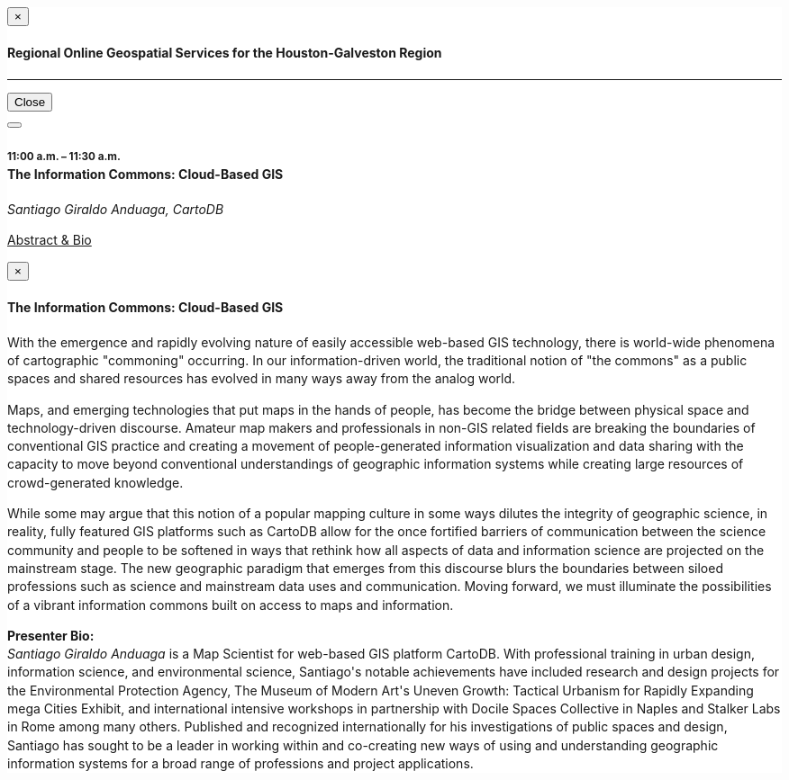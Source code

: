   </div>
  <div class="modal fade modal-21" tabindex="-1" role="dialog" aria-labelledby="myLargeModalLabel">
    <div class="modal-dialog modal-lg" role="document">
      <div class="modal-content">
       <div class="modal-body">
       <button type="button" class="close" data-dismiss="modal" aria-label="Close"><span aria-hidden="true">&times;</span></button>
          <h4>Regional Online Geospatial Services for the Houston-Galveston Region</h4>
      <hr>
      </div>
      <div class="modal-footer">
        <button type="button" class="btn btn-secondary" data-dismiss="modal">Close</button>
        </div>
      </div>
    </div>
  </div>
  <div id="two-B-1030-b" class="agenda-track-item media">
    <div class="media-left">
    <button class="star-btn"><i class="fa fa-star"></i></button>
    </div>
    <div class="media-body">
      <h4 class="media-heading">
      <small class="text-muted">11:00 a.m. – 11:30 a.m.</small><br>
      The Information Commons: Cloud-Based GIS
      </h4>
      <em> Santiago Giraldo Anduaga, CartoDB</em>
      <p><a href="#" data-toggle="modal" data-target=".modal-22"><i class="fa fa-info-sign"></i> Abstract &amp; Bio</a></p>
    </div>
  </div>
  <div class="modal fade modal-22" tabindex="-1" role="dialog" aria-labelledby="myLargeModalLabel">
    <div class="modal-dialog modal-lg" role="document">
      <div class="modal-content">
       <div class="modal-header abstract">
       <button type="button" class="close" data-dismiss="modal" aria-label="Close"><span aria-hidden="true">&times;</span></button>
          <h4>The Information Commons: Cloud-Based GIS</h4></div>
           <div class="modal-body"><p>With the emergence and rapidly evolving nature of easily accessible web-based GIS technology, there is world-wide phenomena of cartographic "commoning" occurring. In our information-driven world, the traditional notion of "the commons" as a public spaces and shared resources has evolved in many ways away from the analog world.</p>
          <p>Maps, and emerging technologies that put maps in the hands of people, has become the bridge between physical space and technology-driven discourse. Amateur map makers and professionals in non-GIS related fields are breaking the boundaries of conventional GIS practice and creating a movement of people-generated information visualization and data sharing with the capacity to move beyond conventional understandings of geographic information systems while creating large resources of crowd-generated knowledge. </p>
          <p>While some may argue that this notion of a popular mapping culture in some ways dilutes the integrity of geographic science, in reality, fully featured GIS platforms such as CartoDB allow for the once fortified barriers of communication between the science community and people to be softened in ways that rethink how all aspects of data and information science are projected on the mainstream stage. The new geographic paradigm that emerges from this discourse blurs the boundaries between siloed professions such as science and mainstream data uses and communication. Moving forward, we must illuminate the possibilities of a vibrant information commons built on access to maps and information.</p>
          <p><strong>Presenter Bio:</strong><br><em>Santiago Giraldo Anduaga</em> is a Map Scientist for web-based GIS platform CartoDB. With professional training in urban design, information science, and environmental science, Santiago's notable achievements have included research and design projects for the Environmental Protection Agency, The Museum of Modern Art's Uneven Growth: Tactical Urbanism for Rapidly Expanding mega Cities Exhibit, and international intensive workshops in partnership with Docile Spaces Collective in Naples and Stalker Labs in Rome among many others. Published and recognized internationally for his investigations of public spaces and design, Santiago has sought to be a leader in working within and co-creating new ways of using and understanding geographic information systems for a broad range of professions and project applications.</p>